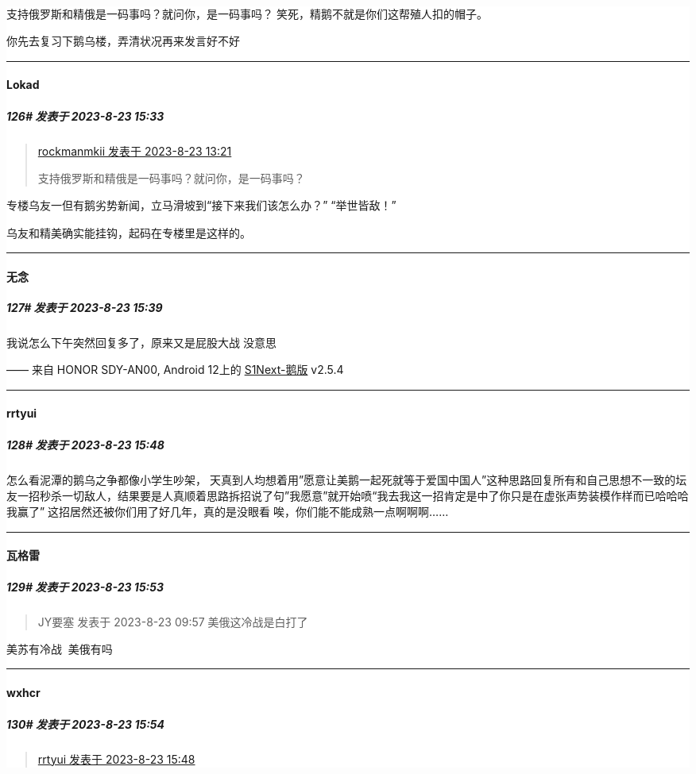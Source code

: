 支持俄罗斯和精俄是一码事吗？就问你，是一码事吗？</blockquote>
笑死，精鹅不就是你们这帮殖人扣的帽子。

你先去复习下鹅乌楼，弄清状况再来发言好不好

*****

####  Lokad  
##### 126#       发表于 2023-8-23 15:33

<blockquote><a href="httphttps://bbs.saraba1st.com/2b/forum.php?mod=redirect&amp;goto=findpost&amp;pid=62132995&amp;ptid=2149496" target="_blank">rockmanmkii 发表于 2023-8-23 13:21</a>

支持俄罗斯和精俄是一码事吗？就问你，是一码事吗？</blockquote>
专楼乌友一但有鹅劣势新闻，立马滑坡到“接下来我们该怎么办？” “举世皆敌！” 

乌友和精美确实能挂钩，起码在专楼里是这样的。


*****

####  无念  
##### 127#       发表于 2023-8-23 15:39

我说怎么下午突然回复多了，原来又是屁股大战
没意思

—— 来自 HONOR SDY-AN00, Android 12上的 [S1Next-鹅版](https://github.com/ykrank/S1-Next/releases) v2.5.4


*****

####  rrtyui  
##### 128#       发表于 2023-8-23 15:48

怎么看泥潭的鹅乌之争都像小学生吵架，
天真到人均想着用”愿意让美鹅一起死就等于爱国中国人”这种思路回复所有和自己思想不一致的坛友一招秒杀一切敌人，结果要是人真顺着思路拆招说了句”我愿意”就开始喷“我去我这一招肯定是中了你只是在虚张声势装模作样而已哈哈哈我赢了”
这招居然还被你们用了好几年，真的是没眼看
唉，你们能不能成熟一点啊啊啊……

*****

####  瓦格雷  
##### 129#       发表于 2023-8-23 15:53

<blockquote>JY要塞 发表于 2023-8-23 09:57
美俄这冷战是白打了</blockquote>
美苏有冷战  美俄有吗

*****

####  wxhcr  
##### 130#       发表于 2023-8-23 15:54

<blockquote><a href="httphttps://bbs.saraba1st.com/2b/forum.php?mod=redirect&amp;goto=findpost&amp;pid=62134815&amp;ptid=2149496" target="_blank">rrtyui 发表于 2023-8-23 15:48</a>
